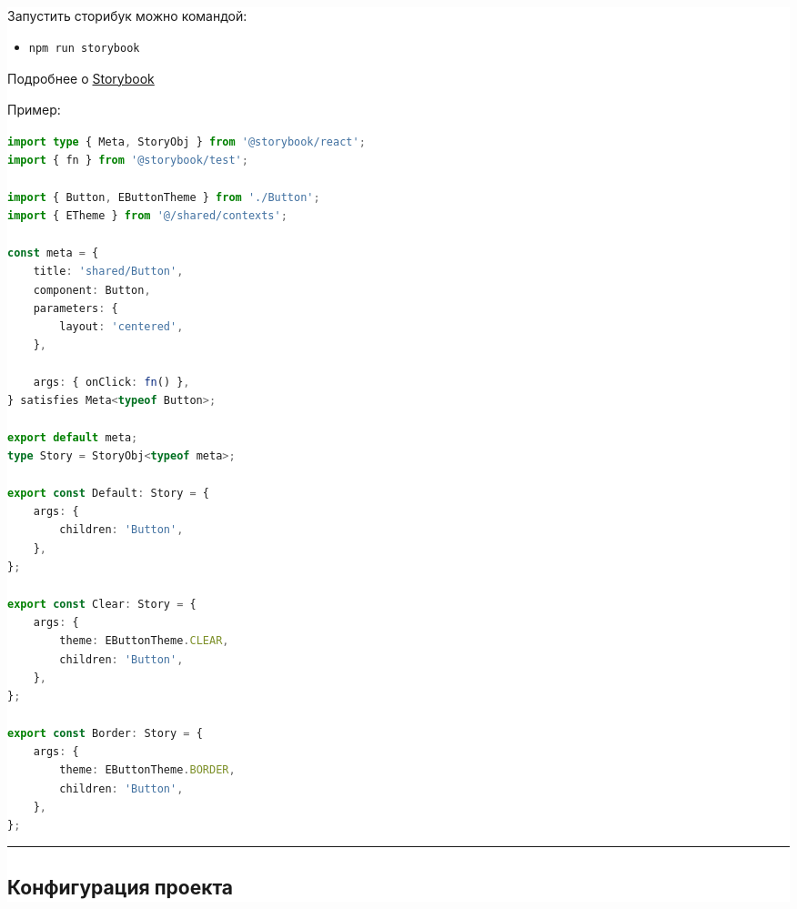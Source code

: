 Запустить сторибук можно командой:

-   `npm run storybook`

Подробнее о [Storybook](/docs/storybook.md)

Пример:

```typescript jsx
import type { Meta, StoryObj } from '@storybook/react';
import { fn } from '@storybook/test';

import { Button, EButtonTheme } from './Button';
import { ETheme } from '@/shared/contexts';

const meta = {
    title: 'shared/Button',
    component: Button,
    parameters: {
        layout: 'centered',
    },

    args: { onClick: fn() },
} satisfies Meta<typeof Button>;

export default meta;
type Story = StoryObj<typeof meta>;

export const Default: Story = {
    args: {
        children: 'Button',
    },
};

export const Clear: Story = {
    args: {
        theme: EButtonTheme.CLEAR,
        children: 'Button',
    },
};

export const Border: Story = {
    args: {
        theme: EButtonTheme.BORDER,
        children: 'Button',
    },
};
```

---

## Конфигурация проекта
